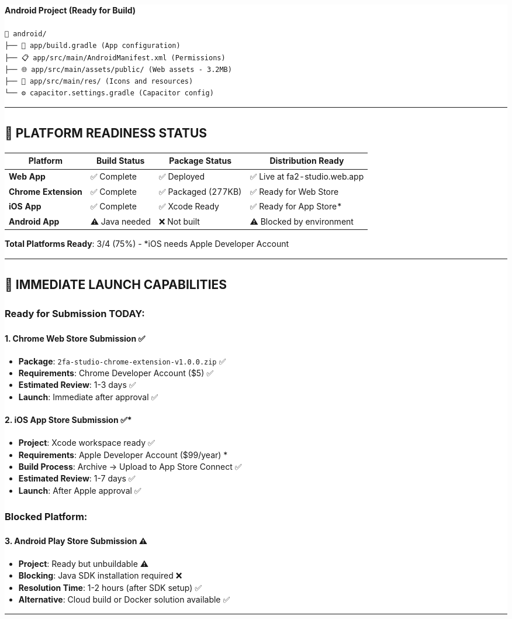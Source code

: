 #### Android Project (Ready for Build)
```
🤖 android/
├── 📱 app/build.gradle (App configuration)
├── 📋 app/src/main/AndroidManifest.xml (Permissions)
├── 🌐 app/src/main/assets/public/ (Web assets - 3.2MB)
├── 🎨 app/src/main/res/ (Icons and resources)
└── ⚙️ capacitor.settings.gradle (Capacitor config)
```

---

## 🎯 PLATFORM READINESS STATUS

| Platform | Build Status | Package Status | Distribution Ready |
|----------|--------------|----------------|-------------------|
| **Web App** | ✅ Complete | ✅ Deployed | ✅ Live at fa2-studio.web.app |
| **Chrome Extension** | ✅ Complete | ✅ Packaged (277KB) | ✅ Ready for Web Store |
| **iOS App** | ✅ Complete | ✅ Xcode Ready | ✅ Ready for App Store* |
| **Android App** | ⚠️ Java needed | ❌ Not built | ⚠️ Blocked by environment |

**Total Platforms Ready**: 3/4 (75%) - *iOS needs Apple Developer Account

---

## 🚀 IMMEDIATE LAUNCH CAPABILITIES

### Ready for Submission TODAY:

#### 1. Chrome Web Store Submission ✅
- **Package**: `2fa-studio-chrome-extension-v1.0.0.zip` ✅
- **Requirements**: Chrome Developer Account ($5) ✅
- **Estimated Review**: 1-3 days ✅
- **Launch**: Immediate after approval ✅

#### 2. iOS App Store Submission ✅*
- **Project**: Xcode workspace ready ✅
- **Requirements**: Apple Developer Account ($99/year) *
- **Build Process**: Archive → Upload to App Store Connect ✅
- **Estimated Review**: 1-7 days ✅
- **Launch**: After Apple approval ✅

### Blocked Platform:

#### 3. Android Play Store Submission ⚠️
- **Project**: Ready but unbuildable ⚠️
- **Blocking**: Java SDK installation required ❌
- **Resolution Time**: 1-2 hours (after SDK setup) ✅
- **Alternative**: Cloud build or Docker solution available ✅

---